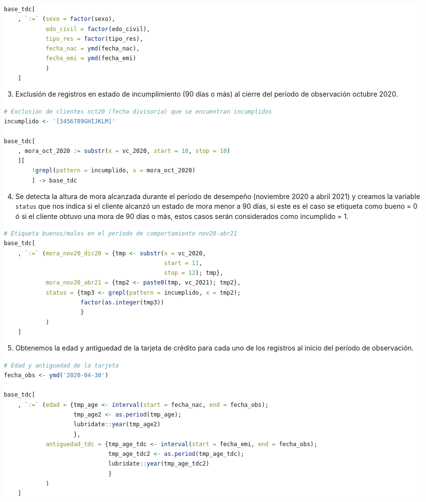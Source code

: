 ```r
base_tdc[
    , `:=` (sexo = factor(sexo),
            edo_civil = factor(edo_civil),
            tipo_res = factor(tipo_res),
            fecha_nac = ymd(fecha_nac),
            fecha_emi = ymd(fecha_emi)
            )
    ]
```

3. Exclusión de registros en estado de incumplimiento (90 días o más) al cierre del período de observación  octubre 2020. 


```r
# Exclusión de clientes oct20 (fecha divisoria) que se encuentran incumplidos
incumplido <- '[3456789GHIJKLM]'

base_tdc[
    , mora_oct_2020 := substr(x = vc_2020, start = 10, stop = 10)
    ][
        !grepl(pattern = incumplido, x = mora_oct_2020)
        ] -> base_tdc
```

4. Se detecta la altura de mora alcanzada durante el período de desempeño (noviembre 2020 a abril 2021) y creamos la variable `status` que nos indica si el cliente alcanzó un estado de mora menor a 90 días, si este es el caso se etiqueta como bueno = 0 ó si el cliente obtuvo una mora de 90 días o más, estos casos serán considerados como incumplido = 1.


```r
# Etiqueta buenos/malos en el período de comportamiento nov20-abr21
base_tdc[
    , `:=` (mora_nov20_dic20 = {tmp <- substr(x = vc_2020, 
                                              start = 11, 
                                              stop = 12); tmp},
            mora_nov20_abr21 = {tmp2 <- paste0(tmp, vc_2021); tmp2},
            status = {tmp3 <- grepl(pattern = incumplido, x = tmp2); 
                      factor(as.integer(tmp3))
                      }
            )
    ]
```

5. Obtenemos la edad y antiguedad de la tarjeta de crédito para cada uno de los registros al inicio del período de observación.


```r
# Edad y antiguedad de la tarjeta
fecha_obs <- ymd('2020-04-30')

base_tdc[
    , `:=` (edad = {tmp_age <- interval(start = fecha_nac, end = fecha_obs);
                    tmp_age2 <- as.period(tmp_age); 
                    lubridate::year(tmp_age2)
                    },
            antiguedad_tdc = {tmp_age_tdc <- interval(start = fecha_emi, end = fecha_obs);
                              tmp_age_tdc2 <- as.period(tmp_age_tdc); 
                              lubridate::year(tmp_age_tdc2)
                              }
            )
    ]
```
